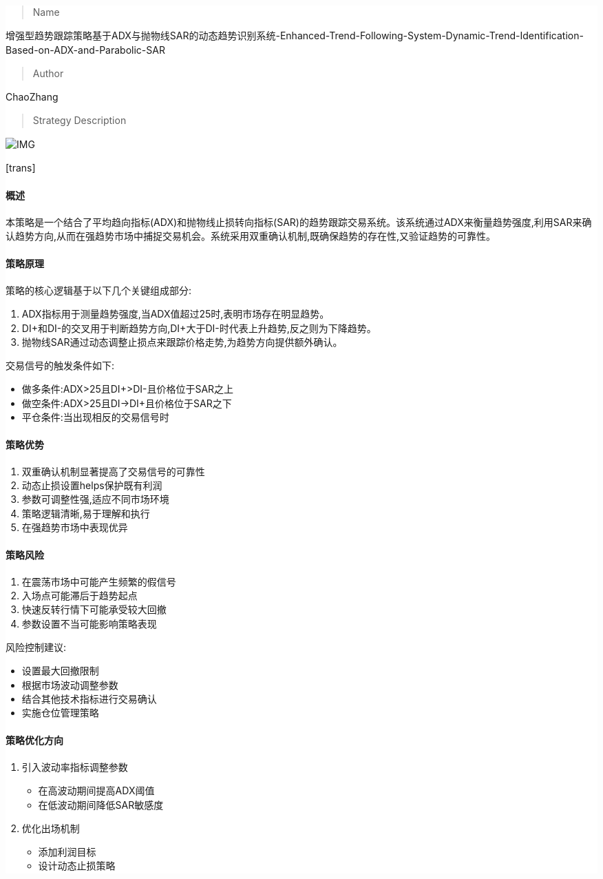 
> Name

增强型趋势跟踪策略基于ADX与抛物线SAR的动态趋势识别系统-Enhanced-Trend-Following-System-Dynamic-Trend-Identification-Based-on-ADX-and-Parabolic-SAR

> Author

ChaoZhang

> Strategy Description

![IMG](https://www.fmz.com/upload/asset/1ccc12a199ce1d43fe3.png)

[trans]
#### 概述
本策略是一个结合了平均趋向指标(ADX)和抛物线止损转向指标(SAR)的趋势跟踪交易系统。该系统通过ADX来衡量趋势强度,利用SAR来确认趋势方向,从而在强趋势市场中捕捉交易机会。系统采用双重确认机制,既确保趋势的存在性,又验证趋势的可靠性。

#### 策略原理
策略的核心逻辑基于以下几个关键组成部分:
1. ADX指标用于测量趋势强度,当ADX值超过25时,表明市场存在明显趋势。
2. DI+和DI-的交叉用于判断趋势方向,DI+大于DI-时代表上升趋势,反之则为下降趋势。
3. 抛物线SAR通过动态调整止损点来跟踪价格走势,为趋势方向提供额外确认。

交易信号的触发条件如下:
- 做多条件:ADX>25且DI+>DI-且价格位于SAR之上
- 做空条件:ADX>25且DI->DI+且价格位于SAR之下
- 平仓条件:当出现相反的交易信号时

#### 策略优势
1. 双重确认机制显著提高了交易信号的可靠性
2. 动态止损设置helps保护既有利润
3. 参数可调整性强,适应不同市场环境
4. 策略逻辑清晰,易于理解和执行
5. 在强趋势市场中表现优异

#### 策略风险
1. 在震荡市场中可能产生频繁的假信号
2. 入场点可能滞后于趋势起点
3. 快速反转行情下可能承受较大回撤
4. 参数设置不当可能影响策略表现

风险控制建议:
- 设置最大回撤限制
- 根据市场波动调整参数
- 结合其他技术指标进行交易确认
- 实施仓位管理策略

#### 策略优化方向
1. 引入波动率指标调整参数
   - 在高波动期间提高ADX阈值
   - 在低波动期间降低SAR敏感度

2. 优化出场机制
   - 添加利润目标
   - 设计动态止损策略
